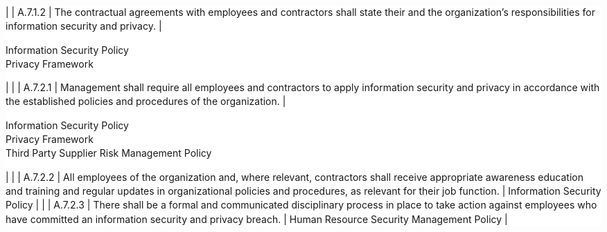 |                                                                | A.7.1.2     | The contractual agreements with employees and contractors shall state their and the organization’s responsibilities for information security and privacy.                                                                                                                                                                                                                                                                                                                                                                                                                                                                                                                                                                                                                                                                                                                                                                                                                                                                                                                                               | <p>Information Security Policy<br>Privacy Framework</p>                                                                          |
|                                                                | A.7.2.1     | Management shall require all employees and contractors to apply information security and privacy in accordance with the established policies and procedures of the organization.                                                                                                                                                                                                                                                                                                                                                                                                                                                                                                                                                                                                                                                                                                                                                                                                                                                                                                                        | <p>Information Security Policy<br>Privacy Framework<br>Third Party Supplier Risk Management Policy</p>                           |
|                                                                | A.7.2.2     | All employees of the organization and, where relevant, contractors shall receive appropriate awareness education and training and regular updates in organizational policies and procedures, as relevant for their job function.                                                                                                                                                                                                                                                                                                                                                                                                                                                                                                                                                                                                                                                                                                                                                                                                                                                                        | Information Security Policy                                                                                                      |
|                                                                | A.7.2.3     | There shall be a formal and communicated disciplinary process in place to take action against employees who have committed an information security and privacy breach.                                                                                                                                                                                                                                                                                                                                                                                                                                                                                                                                                                                                                                                                                                                                                                                                                                                                                                                                  | Human Resource Security Management Policy                                                                                        |